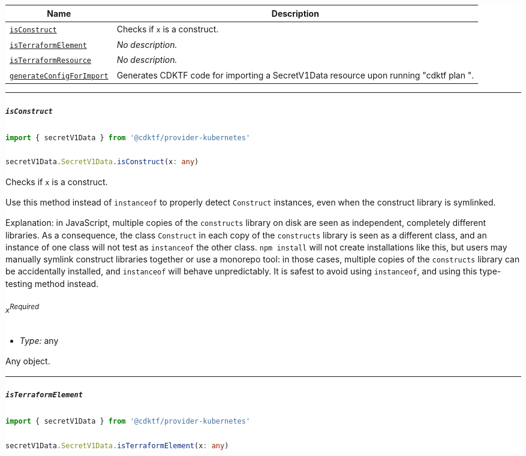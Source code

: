 | **Name** | **Description** |
| --- | --- |
| <code><a href="#@cdktf/provider-kubernetes.secretV1Data.SecretV1Data.isConstruct">isConstruct</a></code> | Checks if `x` is a construct. |
| <code><a href="#@cdktf/provider-kubernetes.secretV1Data.SecretV1Data.isTerraformElement">isTerraformElement</a></code> | *No description.* |
| <code><a href="#@cdktf/provider-kubernetes.secretV1Data.SecretV1Data.isTerraformResource">isTerraformResource</a></code> | *No description.* |
| <code><a href="#@cdktf/provider-kubernetes.secretV1Data.SecretV1Data.generateConfigForImport">generateConfigForImport</a></code> | Generates CDKTF code for importing a SecretV1Data resource upon running "cdktf plan <stack-name>". |

---

##### `isConstruct` <a name="isConstruct" id="@cdktf/provider-kubernetes.secretV1Data.SecretV1Data.isConstruct"></a>

```typescript
import { secretV1Data } from '@cdktf/provider-kubernetes'

secretV1Data.SecretV1Data.isConstruct(x: any)
```

Checks if `x` is a construct.

Use this method instead of `instanceof` to properly detect `Construct`
instances, even when the construct library is symlinked.

Explanation: in JavaScript, multiple copies of the `constructs` library on
disk are seen as independent, completely different libraries. As a
consequence, the class `Construct` in each copy of the `constructs` library
is seen as a different class, and an instance of one class will not test as
`instanceof` the other class. `npm install` will not create installations
like this, but users may manually symlink construct libraries together or
use a monorepo tool: in those cases, multiple copies of the `constructs`
library can be accidentally installed, and `instanceof` will behave
unpredictably. It is safest to avoid using `instanceof`, and using
this type-testing method instead.

###### `x`<sup>Required</sup> <a name="x" id="@cdktf/provider-kubernetes.secretV1Data.SecretV1Data.isConstruct.parameter.x"></a>

- *Type:* any

Any object.

---

##### `isTerraformElement` <a name="isTerraformElement" id="@cdktf/provider-kubernetes.secretV1Data.SecretV1Data.isTerraformElement"></a>

```typescript
import { secretV1Data } from '@cdktf/provider-kubernetes'

secretV1Data.SecretV1Data.isTerraformElement(x: any)
```
